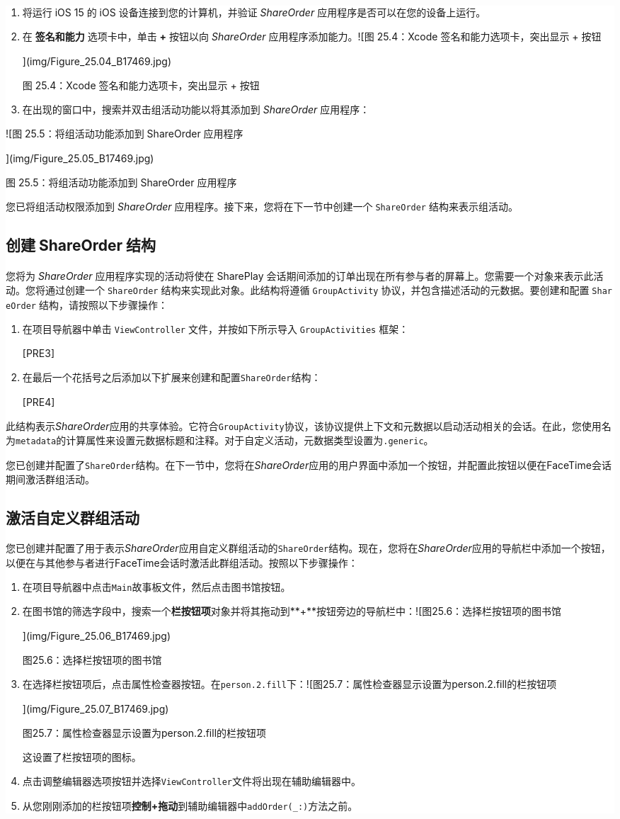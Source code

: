 1.  将运行 iOS 15 的 iOS 设备连接到您的计算机，并验证 *ShareOrder* 应用程序是否可以在您的设备上运行。

1.  在 **签名和能力** 选项卡中，单击 **+** 按钮以向 *ShareOrder* 应用程序添加能力。![图 25.4：Xcode 签名和能力选项卡，突出显示 + 按钮

    ](img/Figure_25.04_B17469.jpg)

    图 25.4：Xcode 签名和能力选项卡，突出显示 + 按钮

1.  在出现的窗口中，搜索并双击组活动功能以将其添加到 *ShareOrder* 应用程序：

![图 25.5：将组活动功能添加到 ShareOrder 应用程序

](img/Figure_25.05_B17469.jpg)

图 25.5：将组活动功能添加到 ShareOrder 应用程序

您已将组活动权限添加到 *ShareOrder* 应用程序。接下来，您将在下一节中创建一个 `ShareOrder` 结构来表示组活动。

## 创建 ShareOrder 结构

您将为 *ShareOrder* 应用程序实现的活动将使在 SharePlay 会话期间添加的订单出现在所有参与者的屏幕上。您需要一个对象来表示此活动。您将通过创建一个 `ShareOrder` 结构来实现此对象。此结构将遵循 `GroupActivity` 协议，并包含描述活动的元数据。要创建和配置 `ShareOrder` 结构，请按照以下步骤操作：

1.  在项目导航器中单击 `ViewController` 文件，并按如下所示导入 `GroupActivities` 框架：

    [PRE3]

1.  在最后一个花括号之后添加以下扩展来创建和配置`ShareOrder`结构：

    [PRE4]

此结构表示*ShareOrder*应用的共享体验。它符合`GroupActivity`协议，该协议提供上下文和元数据以启动活动相关的会话。在此，您使用名为`metadata`的计算属性来设置元数据标题和注释。对于自定义活动，元数据类型设置为`.generic`。

您已创建并配置了`ShareOrder`结构。在下一节中，您将在*ShareOrder*应用的用户界面中添加一个按钮，并配置此按钮以便在FaceTime会话期间激活群组活动。

## 激活自定义群组活动

您已创建并配置了用于表示*ShareOrder*应用自定义群组活动的`ShareOrder`结构。现在，您将在*ShareOrder*应用的导航栏中添加一个按钮，以便在与其他参与者进行FaceTime会话时激活此群组活动。按照以下步骤操作：

1.  在项目导航器中点击`Main`故事板文件，然后点击图书馆按钮。

1.  在图书馆的筛选字段中，搜索一个**栏按钮项**对象并将其拖动到**+**按钮旁边的导航栏中：![图25.6：选择栏按钮项的图书馆

    ](img/Figure_25.06_B17469.jpg)

    图25.6：选择栏按钮项的图书馆

1.  在选择栏按钮项后，点击属性检查器按钮。在`person.2.fill`下：![图25.7：属性检查器显示设置为person.2.fill的栏按钮项

    ](img/Figure_25.07_B17469.jpg)

    图25.7：属性检查器显示设置为person.2.fill的栏按钮项

    这设置了栏按钮项的图标。

1.  点击调整编辑器选项按钮并选择`ViewController`文件将出现在辅助编辑器中。

1.  从您刚刚添加的栏按钮项**控制+拖动**到辅助编辑器中`addOrder(_:)`方法之前。
